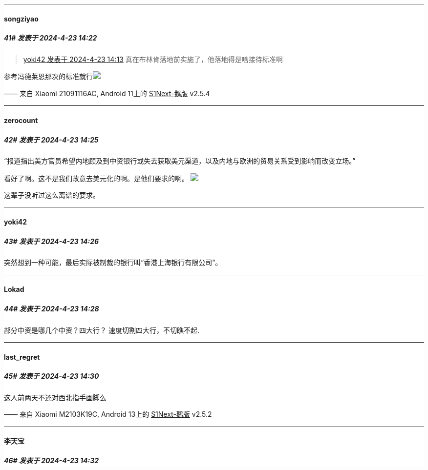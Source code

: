 
*****

####  songziyao  
##### 41#       发表于 2024-4-23 14:22

<blockquote><a href="httphttps://bbs.saraba1st.com/2b/forum.php?mod=redirect&amp;goto=findpost&amp;pid=64689871&amp;ptid=2181069" target="_blank">yoki42 发表于 2024-4-23 14:13</a>
真在布林肯落地前实施了，他落地得是啥接待标准啊</blockquote>
参考冯德莱恩那次的标准就行<img src="https://static.saraba1st.com/image/smiley/face2017/053.png" referrerpolicy="no-referrer">

—— 来自 Xiaomi 21091116AC, Android 11上的 [S1Next-鹅版](https://github.com/ykrank/S1-Next/releases) v2.5.4

*****

####  zerocount  
##### 42#       发表于 2024-4-23 14:25

“报道指出美方官员希望内地顾及到中资银行或失去获取美元渠道，以及内地与欧洲的贸易关系受到影响而改变立场。”

看好了啊。这不是我们故意去美元化的啊。是他们要求的啊。
<img src="https://static.saraba1st.com/image/smiley/face2017/053.png" referrerpolicy="no-referrer">

这辈子没听过这么离谱的要求。

*****

####  yoki42  
##### 43#       发表于 2024-4-23 14:26

突然想到一种可能，最后实际被制裁的银行叫“香港上海银行有限公司”。


*****

####  Lokad  
##### 44#       发表于 2024-4-23 14:28

部分中资是哪几个中资？四大行？ 速度切割四大行，不切瞧不起.


*****

####  last_regret  
##### 45#       发表于 2024-4-23 14:30

这人前两天不还对西北指手画脚么

—— 来自 Xiaomi M2103K19C, Android 13上的 [S1Next-鹅版](https://github.com/ykrank/S1-Next/releases) v2.5.2

*****

####  李天宝  
##### 46#       发表于 2024-4-23 14:32
